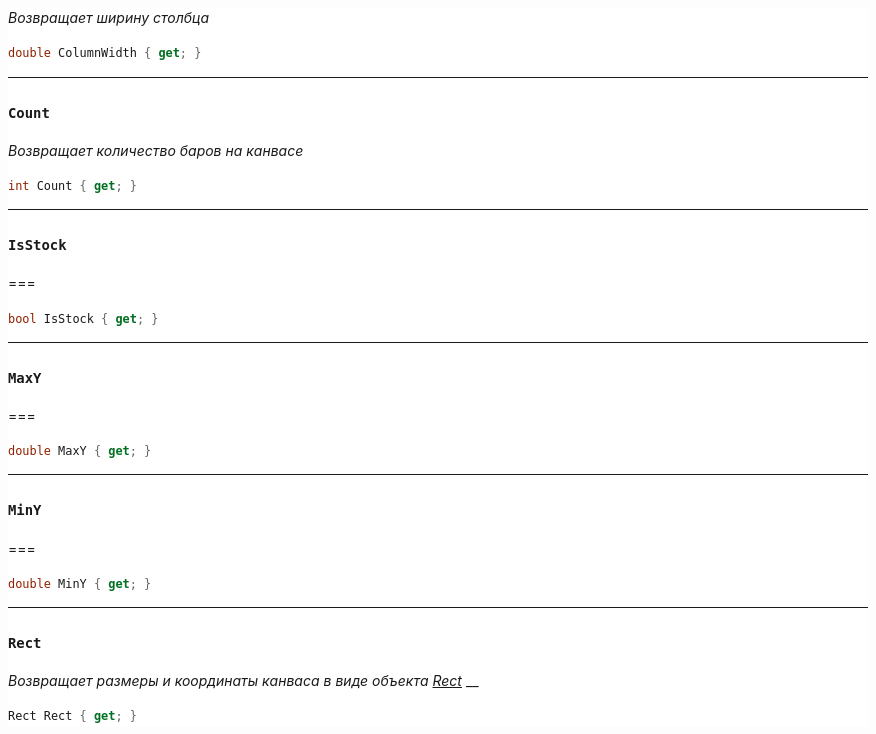 _Возвращает ширину столбца_

```csharp
double ColumnWidth { get; }
```

***

### `Count` <a href="#property-count" id="property-count"></a>

_Возвращает количество баров на канвасе_

```csharp
int Count { get; }
```

***

### `IsStock` <a href="#property-isstock" id="property-isstock"></a>

\===

```csharp
bool IsStock { get; }
```

***

### `MaxY` <a href="#property-maxy" id="property-maxy"></a>

\===

```csharp
double MaxY { get; }
```

***

### `MinY` <a href="#property-miny" id="property-miny"></a>

\===

```csharp
double MinY { get; }
```

***

### `Rect` <a href="#property-rect" id="property-rect"></a>

_Возвращает размеры и координаты канваса в виде объекта_ [_Rect_](https://learn.microsoft.com/en-us/dotnet/api/system.windows.rect?view=windowsdesktop-7.0) __&#x20;

```csharp
Rect Rect { get; }
```
